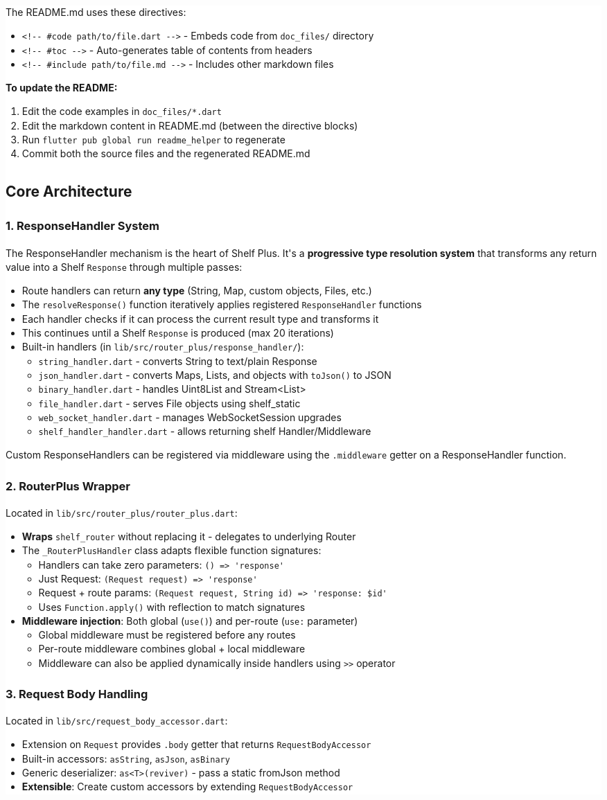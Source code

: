 The README.md uses these directives:
- `<!-- #code path/to/file.dart -->` - Embeds code from `doc_files/` directory
- `<!-- #toc -->` - Auto-generates table of contents from headers
- `<!-- #include path/to/file.md -->` - Includes other markdown files

**To update the README:**
1. Edit the code examples in `doc_files/*.dart`
2. Edit the markdown content in README.md (between the directive blocks)
3. Run `flutter pub global run readme_helper` to regenerate
4. Commit both the source files and the regenerated README.md

## Core Architecture

### 1. ResponseHandler System
The ResponseHandler mechanism is the heart of Shelf Plus. It's a **progressive type resolution system** that transforms any return value into a Shelf `Response` through multiple passes:

- Route handlers can return **any type** (String, Map, custom objects, Files, etc.)
- The `resolveResponse()` function iteratively applies registered `ResponseHandler` functions
- Each handler checks if it can process the current result type and transforms it
- This continues until a Shelf `Response` is produced (max 20 iterations)
- Built-in handlers (in `lib/src/router_plus/response_handler/`):
  - `string_handler.dart` - converts String to text/plain Response
  - `json_handler.dart` - converts Maps, Lists, and objects with `toJson()` to JSON
  - `binary_handler.dart` - handles Uint8List and Stream<List<int>>
  - `file_handler.dart` - serves File objects using shelf_static
  - `web_socket_handler.dart` - manages WebSocketSession upgrades
  - `shelf_handler_handler.dart` - allows returning shelf Handler/Middleware

Custom ResponseHandlers can be registered via middleware using the `.middleware` getter on a ResponseHandler function.

### 2. RouterPlus Wrapper
Located in `lib/src/router_plus/router_plus.dart`:

- **Wraps** `shelf_router` without replacing it - delegates to underlying Router
- The `_RouterPlusHandler` class adapts flexible function signatures:
  - Handlers can take zero parameters: `() => 'response'`
  - Just Request: `(Request request) => 'response'`
  - Request + route params: `(Request request, String id) => 'response: $id'`
  - Uses `Function.apply()` with reflection to match signatures
- **Middleware injection**: Both global (`use()`) and per-route (`use:` parameter)
  - Global middleware must be registered before any routes
  - Per-route middleware combines global + local middleware
  - Middleware can also be applied dynamically inside handlers using `>>` operator

### 3. Request Body Handling
Located in `lib/src/request_body_accessor.dart`:

- Extension on `Request` provides `.body` getter that returns `RequestBodyAccessor`
- Built-in accessors: `asString`, `asJson`, `asBinary`
- Generic deserializer: `as<T>(reviver)` - pass a static fromJson method
- **Extensible**: Create custom accessors by extending `RequestBodyAccessor`
